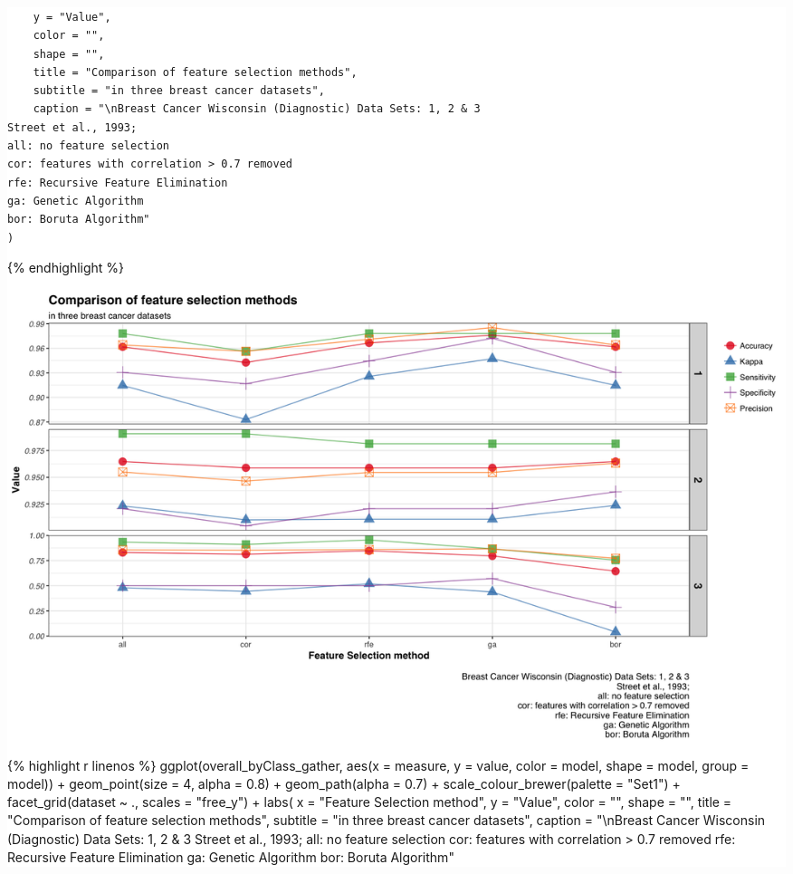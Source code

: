         y = "Value",
        color = "",
        shape = "",
        title = "Comparison of feature selection methods",
        subtitle = "in three breast cancer datasets",
        caption = "\nBreast Cancer Wisconsin (Diagnostic) Data Sets: 1, 2 & 3
    Street et al., 1993;
    all: no feature selection
    cor: features with correlation > 0.7 removed
    rfe: Recursive Feature Elimination
    ga: Genetic Algorithm
    bor: Boruta Algorithm"
    )
{% endhighlight %}

<img src="/assets/article_images/2017-01-16-feature-selection/unnamed-chunk-85-1.png" title="plot of chunk unnamed-chunk-85" alt="plot of chunk unnamed-chunk-85" width="864" style="display: block; margin: auto;" />


{% highlight r linenos %}
ggplot(overall_byClass_gather, aes(x = measure, y = value, color = model, shape = model, group = model)) +
    geom_point(size = 4, alpha = 0.8) +
    geom_path(alpha = 0.7) +
    scale_colour_brewer(palette = "Set1") +
    facet_grid(dataset ~ ., scales = "free_y") +
    labs(
        x = "Feature Selection method",
        y = "Value",
        color = "",
        shape = "",
        title = "Comparison of feature selection methods",
        subtitle = "in three breast cancer datasets",
        caption = "\nBreast Cancer Wisconsin (Diagnostic) Data Sets: 1, 2 & 3
    Street et al., 1993;
    all: no feature selection
    cor: features with correlation > 0.7 removed
    rfe: Recursive Feature Elimination
    ga: Genetic Algorithm
    bor: Boruta Algorithm"